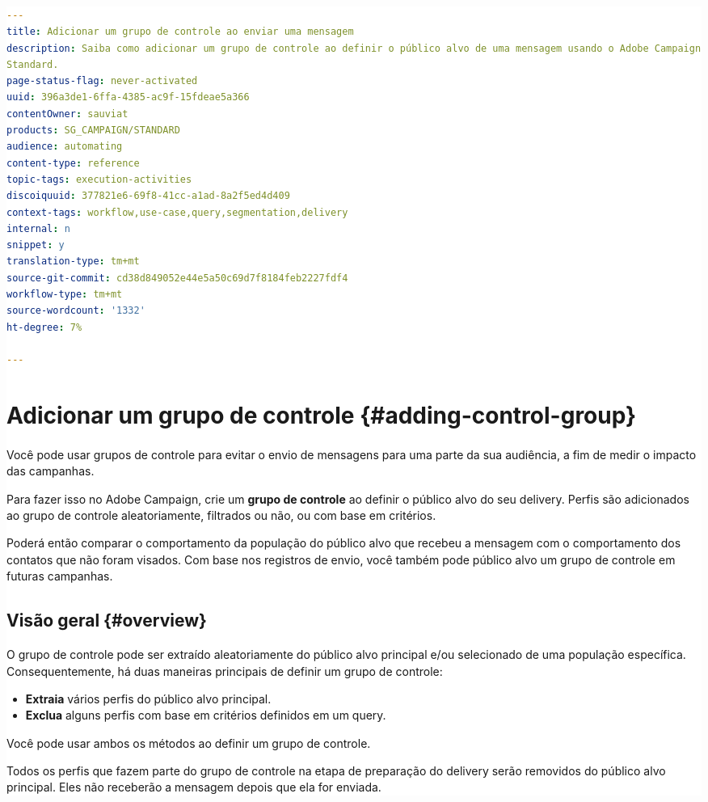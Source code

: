 ```yaml
---
title: Adicionar um grupo de controle ao enviar uma mensagem
description: Saiba como adicionar um grupo de controle ao definir o público alvo de uma mensagem usando o Adobe Campaign Standard.
page-status-flag: never-activated
uuid: 396a3de1-6ffa-4385-ac9f-15fdeae5a366
contentOwner: sauviat
products: SG_CAMPAIGN/STANDARD
audience: automating
content-type: reference
topic-tags: execution-activities
discoiquuid: 377821e6-69f8-41cc-a1ad-8a2f5ed4d409
context-tags: workflow,use-case,query,segmentation,delivery
internal: n
snippet: y
translation-type: tm+mt
source-git-commit: cd38d849052e44e5a50c69d7f8184feb2227fdf4
workflow-type: tm+mt
source-wordcount: '1332'
ht-degree: 7%

---
```



# Adicionar um grupo de controle {#adding-control-group}

Você pode usar grupos de controle para evitar o envio de mensagens para uma parte da sua audiência, a fim de medir o impacto das campanhas.

Para fazer isso no Adobe Campaign, crie um <b>grupo de controle</b> ao definir o público alvo do seu delivery. Perfis são adicionados ao grupo de controle aleatoriamente, filtrados ou não, ou com base em critérios.

Poderá então comparar o comportamento da população do público alvo que recebeu a mensagem com o comportamento dos contatos que não foram visados. Com base nos registros de envio, você também pode público alvo um grupo de controle em futuras campanhas.



## Visão geral {#overview}

O grupo de controle pode ser extraído aleatoriamente do público alvo principal e/ou selecionado de uma população específica. Consequentemente, há duas maneiras principais de definir um grupo de controle:
* **Extraia** vários perfis do público alvo principal.
* **Exclua** alguns perfis com base em critérios definidos em um query.

Você pode usar ambos os métodos ao definir um grupo de controle.

Todos os perfis que fazem parte do grupo de controle na etapa de preparação do delivery serão removidos do público alvo principal. Eles não receberão a mensagem depois que ela for enviada.

